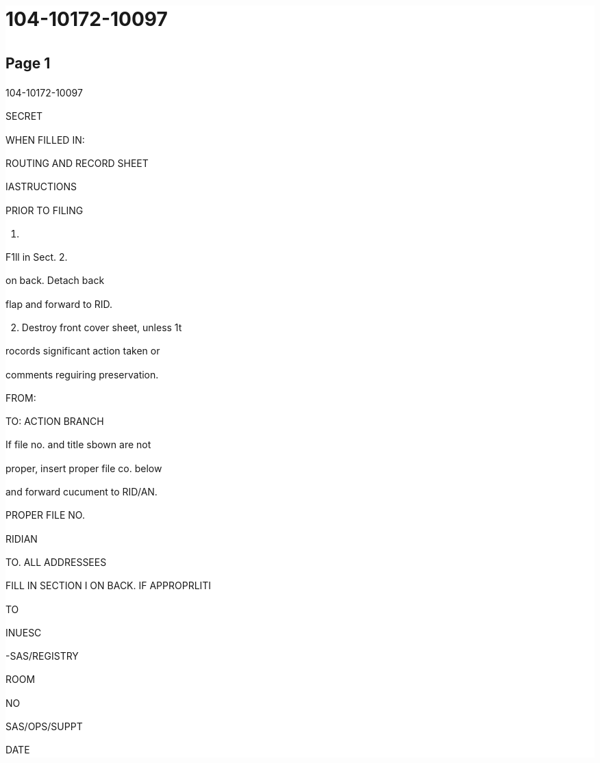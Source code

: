 # 104-10172-10097

## Page 1

104-10172-10097

SECRET

WHEN FILLED IN:

ROUTING AND RECORD SHEET

IASTRUCTIONS

PRIOR TO FILING

1.

F1ll in Sect. 2.

on back. Detach back

flap and forward to RID.

2. Destroy front cover sheet, unless 1t

rocords significant action taken or

comments reguiring preservation.

FROM:

TO: ACTION BRANCH

If file no. and title sbown are not

proper, insert proper file co. below

and forward cucument to RID/AN.

PROPER FILE NO.

RIDIAN

TO. ALL ADDRESSEES

FILL IN SECTION I ON BACK. IF APPROPRLITI

TO

INUESC

-SAS/REGISTRY

ROOM

NO

SAS/OPS/SUPPT

DATE

